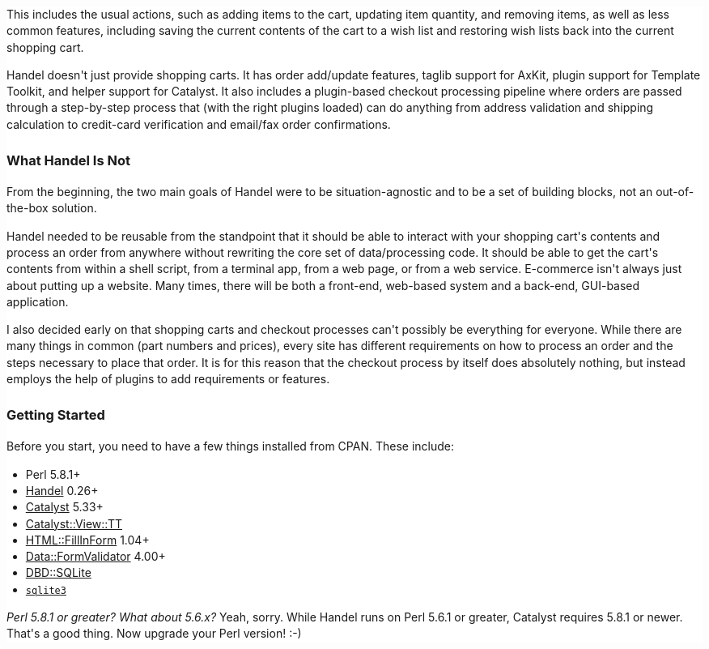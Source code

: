 This includes the usual actions, such as adding items to the cart,
updating item quantity, and removing items, as well as less common
features, including saving the current contents of the cart to a wish
list and restoring wish lists back into the current shopping cart.

Handel doesn't just provide shopping carts. It has order add/update
features, taglib support for AxKit, plugin support for Template Toolkit,
and helper support for Catalyst. It also includes a plugin-based
checkout processing pipeline where orders are passed through a
step-by-step process that (with the right plugins loaded) can do
anything from address validation and shipping calculation to credit-card
verification and email/fax order confirmations.

### What Handel Is Not

From the beginning, the two main goals of Handel were to be
situation-agnostic and to be a set of building blocks, not an
out-of-the-box solution.

Handel needed to be reusable from the standpoint that it should be able
to interact with your shopping cart's contents and process an order from
anywhere without rewriting the core set of data/processing code. It
should be able to get the cart's contents from within a shell script,
from a terminal app, from a web page, or from a web service. E-commerce
isn't always just about putting up a website. Many times, there will be
both a front-end, web-based system and a back-end, GUI-based
application.

I also decided early on that shopping carts and checkout processes can't
possibly be everything for everyone. While there are many things in
common (part numbers and prices), every site has different requirements
on how to process an order and the steps necessary to place that order.
It is for this reason that the checkout process by itself does
absolutely nothing, but instead employs the help of plugins to add
requirements or features.

### Getting Started

Before you start, you need to have a few things installed from CPAN.
These include:

-   Perl 5.8.1+
-   [Handel](http://search.cpan.org/perldoc?Handel) 0.26+
-   [Catalyst](http://search.cpan.org/perldoc?Catalyst) 5.33+
-   [Catalyst::View::TT](http://search.cpan.org/perldoc?Catalyst::View::TT)
-   [HTML::FillInForm](http://search.cpan.org/perldoc?HTML::FillInForm)
    1.04+
-   [Data::FormValidator](http://search.cpan.org/perldoc?Data::FormValidator)
    4.00+
-   [DBD::SQLite](http://search.cpan.org/perldoc?DBD::SQLite)
-   [`sqlite3`](http://www.sqlite.org/)

*Perl 5.8.1 or greater? What about 5.6.x?* Yeah, sorry. While Handel
runs on Perl 5.6.1 or greater, Catalyst requires 5.8.1 or newer. That's
a good thing. Now upgrade your Perl version! :-)
